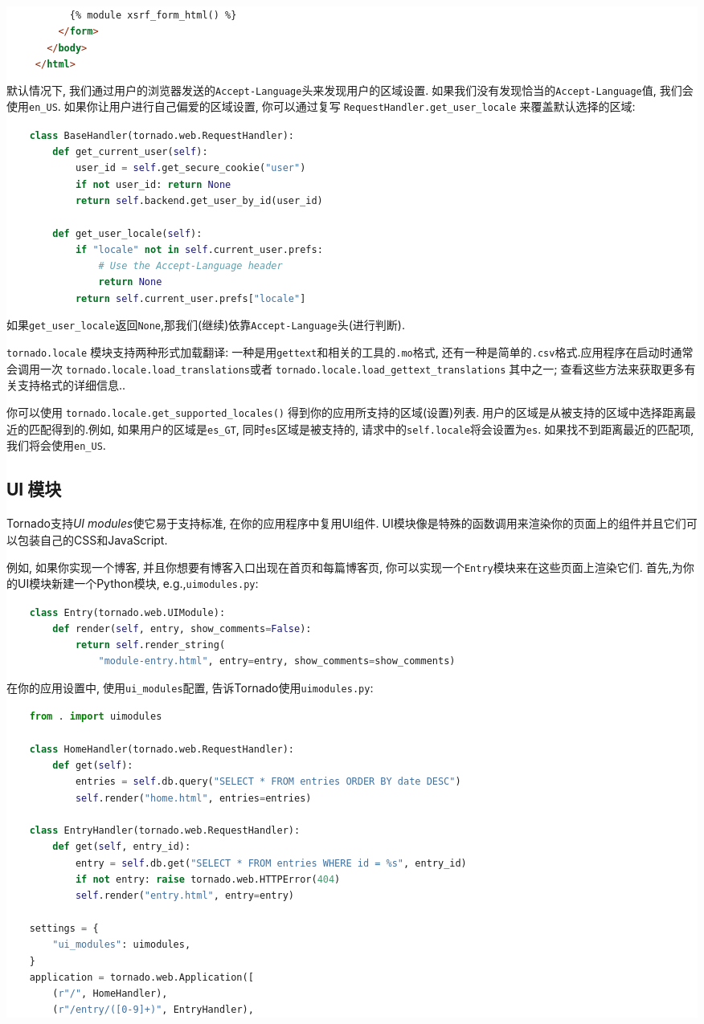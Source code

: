 ```html
           {% module xsrf_form_html() %}
         </form>
       </body>
     </html>
```

默认情况下, 我们通过用户的浏览器发送的``Accept-Language``头来发现用户的区域设置. 如果我们没有发现恰当的``Accept-Language``值, 我们会使用``en_US``. 如果你让用户进行自己偏爱的区域设置, 你可以通过复写 `RequestHandler.get_user_locale` 来覆盖默认选择的区域:

```python
    class BaseHandler(tornado.web.RequestHandler):
        def get_current_user(self):
            user_id = self.get_secure_cookie("user")
            if not user_id: return None
            return self.backend.get_user_by_id(user_id)

        def get_user_locale(self):
            if "locale" not in self.current_user.prefs:
                # Use the Accept-Language header
                return None
            return self.current_user.prefs["locale"]
```

如果``get_user_locale``返回``None``,那我们(继续)依靠``Accept-Language``头(进行判断).

`tornado.locale` 模块支持两种形式加载翻译: 一种是用`gettext`和相关的工具的``.mo``格式, 还有一种是简单的``.csv``格式.应用程序在启动时通常会调用一次 `tornado.locale.load_translations`或者 `tornado.locale.load_gettext_translations` 其中之一; 查看这些方法来获取更多有关支持格式的详细信息..

你可以使用 `tornado.locale.get_supported_locales()` 得到你的应用所支持的区域(设置)列表. 用户的区域是从被支持的区域中选择距离最近的匹配得到的.例如, 如果用户的区域是``es_GT``, 同时``es``区域是被支持的, 请求中的``self.locale``将会设置为``es``. 如果找不到距离最近的匹配项, 我们将会使用``en_US``.

## UI 模块

Tornado支持*UI modules*使它易于支持标准, 在你的应用程序中复用UI组件. UI模块像是特殊的函数调用来渲染你的页面上的组件并且它们可以包装自己的CSS和JavaScript.

例如, 如果你实现一个博客, 并且你想要有博客入口出现在首页和每篇博客页, 你可以实现一个``Entry``模块来在这些页面上渲染它们. 首先,为你的UI模块新建一个Python模块, e.g.,``uimodules.py``:

```python
    class Entry(tornado.web.UIModule):
        def render(self, entry, show_comments=False):
            return self.render_string(
                "module-entry.html", entry=entry, show_comments=show_comments)
```

在你的应用设置中, 使用``ui_modules``配置, 告诉Tornado使用``uimodules.py``:

```python
    from . import uimodules

    class HomeHandler(tornado.web.RequestHandler):
        def get(self):
            entries = self.db.query("SELECT * FROM entries ORDER BY date DESC")
            self.render("home.html", entries=entries)

    class EntryHandler(tornado.web.RequestHandler):
        def get(self, entry_id):
            entry = self.db.get("SELECT * FROM entries WHERE id = %s", entry_id)
            if not entry: raise tornado.web.HTTPError(404)
            self.render("entry.html", entry=entry)

    settings = {
        "ui_modules": uimodules,
    }
    application = tornado.web.Application([
        (r"/", HomeHandler),
        (r"/entry/([0-9]+)", EntryHandler),
```